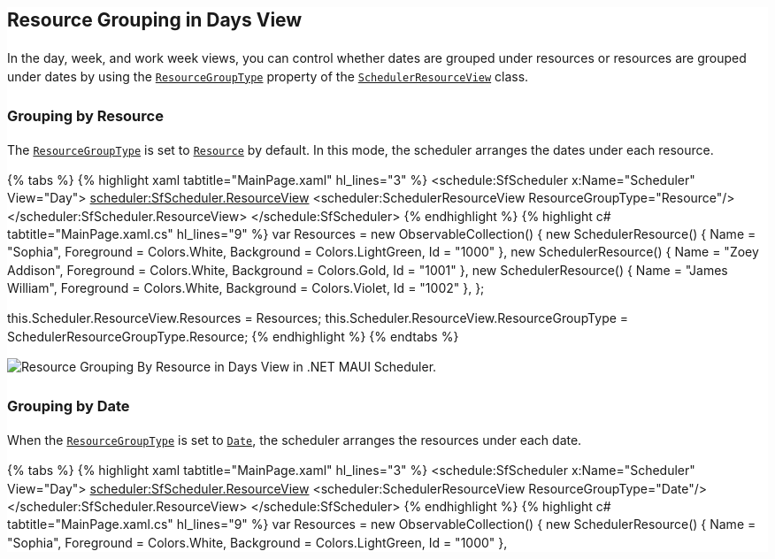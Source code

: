 ## Resource Grouping in Days View
 
In the day, week, and work week views, you can control whether dates are grouped under resources or resources are grouped under dates by using the [`ResourceGroupType`](https://help.syncfusion.com/cr/maui/Syncfusion.Maui.Scheduler.SchedulerResourceView.html#Syncfusion_Maui_Scheduler_SchedulerResourceView_ResourceGroupType) property of the [`SchedulerResourceView`](https://help.syncfusion.com/cr/maui/Syncfusion.Maui.Scheduler.SchedulerResourceView.html#Syncfusion_Maui_Scheduler_SchedulerResourceView_Resources) class.
 
### Grouping by Resource
 
The [`ResourceGroupType`](https://help.syncfusion.com/cr/maui/Syncfusion.Maui.Scheduler.SchedulerResourceView.html#Syncfusion_Maui_Scheduler_SchedulerResourceView_ResourceGroupType) is set to [`Resource`](https://help.syncfusion.com/cr/maui/Syncfusion.Maui.Scheduler.SchedulerResourceGroupType.html#Syncfusion_Maui_Scheduler_SchedulerResourceGroupType_Resource) by default. In this mode, the scheduler arranges the dates under each resource.

{% tabs %}
{% highlight xaml tabtitle="MainPage.xaml" hl_lines="3" %}
<schedule:SfScheduler x:Name="Scheduler" View="Day">
    <scheduler:SfScheduler.ResourceView>
        <scheduler:SchedulerResourceView ResourceGroupType="Resource"/>
    </scheduler:SfScheduler.ResourceView>
</schedule:SfScheduler>
{% endhighlight %}
{% highlight c# tabtitle="MainPage.xaml.cs" hl_lines="9" %}
var Resources = new ObservableCollection<SchedulerResource>()
{
   new SchedulerResource() { Name = "Sophia", Foreground = Colors.White, Background = Colors.LightGreen, Id = "1000" },
   new SchedulerResource() { Name = "Zoey Addison",  Foreground = Colors.White, Background = Colors.Gold, Id = "1001" },
   new SchedulerResource() { Name = "James William",  Foreground = Colors.White, Background = Colors.Violet, Id = "1002" },
};

this.Scheduler.ResourceView.Resources = Resources;
this.Scheduler.ResourceView.ResourceGroupType = SchedulerResourceGroupType.Resource;
{% endhighlight %}
{% endtabs %}

![Resource Grouping By Resource in Days View in .NET MAUI Scheduler.](images/resource-view/group-resources-by-resource-in-days-view-in-net-maui-scheduler.png)
 
### Grouping by Date
 
When the [`ResourceGroupType`](https://help.syncfusion.com/cr/maui/Syncfusion.Maui.Scheduler.SchedulerResourceView.html#Syncfusion_Maui_Scheduler_SchedulerResourceView_ResourceGroupType) is set to [`Date`](https://help.syncfusion.com/cr/maui/Syncfusion.Maui.Scheduler.SchedulerResourceGroupType.html#Syncfusion_Maui_Scheduler_SchedulerResourceGroupType_Date), the scheduler arranges the resources under each date.

{% tabs %}
{% highlight xaml tabtitle="MainPage.xaml" hl_lines="3" %}
<schedule:SfScheduler x:Name="Scheduler" View="Day">
    <scheduler:SfScheduler.ResourceView>
        <scheduler:SchedulerResourceView ResourceGroupType="Date"/>
    </scheduler:SfScheduler.ResourceView>
</schedule:SfScheduler>
{% endhighlight %}
{% highlight c# tabtitle="MainPage.xaml.cs" hl_lines="9" %}
var Resources = new ObservableCollection<SchedulerResource>()
{
   new SchedulerResource() { Name = "Sophia", Foreground = Colors.White, Background = Colors.LightGreen, Id = "1000" },
